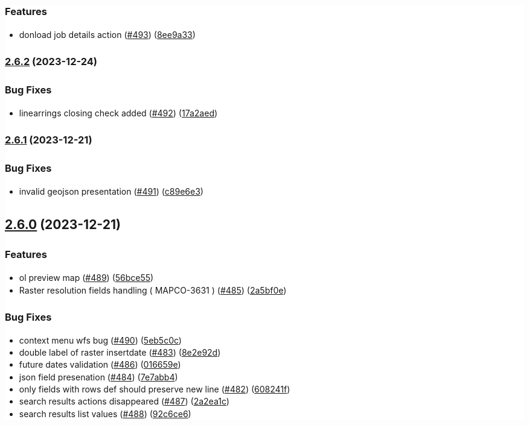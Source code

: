 
### Features

* donload job details action ([#493](https://github.com/MapColonies/discrete-layer-client/issues/493)) ([8ee9a33](https://github.com/MapColonies/discrete-layer-client/commit/8ee9a33e66ceaff08746e6abae3abc00b29efcc2))

### [2.6.2](https://github.com/MapColonies/discrete-layer-client/compare/v2.6.1...v2.6.2) (2023-12-24)


### Bug Fixes

* linearrings closing check added ([#492](https://github.com/MapColonies/discrete-layer-client/issues/492)) ([17a2aed](https://github.com/MapColonies/discrete-layer-client/commit/17a2aedf1257ce90dbf147686bc8915990049659))

### [2.6.1](https://github.com/MapColonies/discrete-layer-client/compare/v2.6.0...v2.6.1) (2023-12-21)


### Bug Fixes

* invalid geojson presentation ([#491](https://github.com/MapColonies/discrete-layer-client/issues/491)) ([c89e6e3](https://github.com/MapColonies/discrete-layer-client/commit/c89e6e3f18fb5b525639ece11da18600cb55dcb3))

## [2.6.0](https://github.com/MapColonies/discrete-layer-client/compare/v2.5.3...v2.6.0) (2023-12-21)


### Features

* ol preview map ([#489](https://github.com/MapColonies/discrete-layer-client/issues/489)) ([56bce55](https://github.com/MapColonies/discrete-layer-client/commit/56bce552c9fbec248acbb318fb4bb0d8d3b18c38))
* Raster resolution fields handling ( MAPCO-3631 ) ([#485](https://github.com/MapColonies/discrete-layer-client/issues/485)) ([2a5bf0e](https://github.com/MapColonies/discrete-layer-client/commit/2a5bf0ed55d054ef552a195be67192261d154367))


### Bug Fixes

* context menu wfs bug ([#490](https://github.com/MapColonies/discrete-layer-client/issues/490)) ([5eb5c0c](https://github.com/MapColonies/discrete-layer-client/commit/5eb5c0c93dde50b87a4bd30320abd3fbe012a4ad))
* double label of raster insertdate ([#483](https://github.com/MapColonies/discrete-layer-client/issues/483)) ([8e2e92d](https://github.com/MapColonies/discrete-layer-client/commit/8e2e92dc2d98cdf50fa70fe7dd0e316b1963b3f8))
* future dates validation ([#486](https://github.com/MapColonies/discrete-layer-client/issues/486)) ([016659e](https://github.com/MapColonies/discrete-layer-client/commit/016659efd340e0693b8c2999db5bbca1c67f7a2f))
* json field presenation ([#484](https://github.com/MapColonies/discrete-layer-client/issues/484)) ([7e7abb4](https://github.com/MapColonies/discrete-layer-client/commit/7e7abb40b6030f3a2049ac7f4f5b80bab0ecc074))
* only fields with rows def should preserve new line ([#482](https://github.com/MapColonies/discrete-layer-client/issues/482)) ([608241f](https://github.com/MapColonies/discrete-layer-client/commit/608241fc5177d847b7f4129c5ddc0a5d91d91d60))
* search results actions disappeared ([#487](https://github.com/MapColonies/discrete-layer-client/issues/487)) ([2a2ea1c](https://github.com/MapColonies/discrete-layer-client/commit/2a2ea1c03926068900e550ef0f7def432986074d))
* search results list values ([#488](https://github.com/MapColonies/discrete-layer-client/issues/488)) ([92c6ce6](https://github.com/MapColonies/discrete-layer-client/commit/92c6ce6bc599c85a71c7400799d989541ad565f4))
